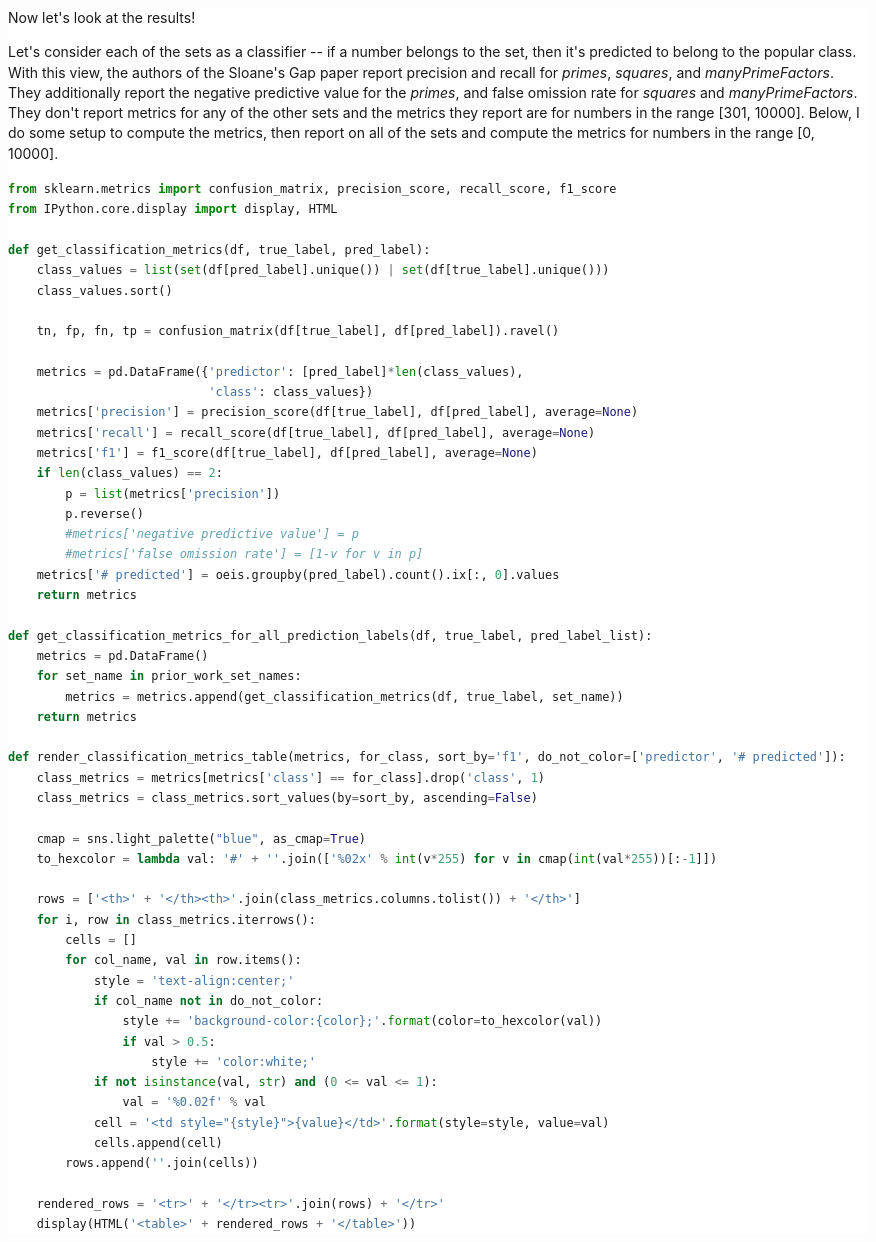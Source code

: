 Now let's look at the results!

Let's consider each of the sets as a classifier -- if a number belongs to the set, then it's predicted to belong to the popular class.  With this view, the authors of the Sloane's Gap paper report precision and recall for _primes_, _squares_, and _manyPrimeFactors_.  They additionally report the negative predictive value for the _primes_, and false omission rate for _squares_ and _manyPrimeFactors_.  They don't report metrics for any of the other sets and the metrics they report are for numbers in the range [301, 10000].  Below, I do some setup to compute the metrics, then report on all of the sets and compute the metrics for numbers in the range [0, 10000].


```python
from sklearn.metrics import confusion_matrix, precision_score, recall_score, f1_score
from IPython.core.display import display, HTML

def get_classification_metrics(df, true_label, pred_label):
    class_values = list(set(df[pred_label].unique()) | set(df[true_label].unique()))
    class_values.sort()

    tn, fp, fn, tp = confusion_matrix(df[true_label], df[pred_label]).ravel()

    metrics = pd.DataFrame({'predictor': [pred_label]*len(class_values),
                            'class': class_values})
    metrics['precision'] = precision_score(df[true_label], df[pred_label], average=None)
    metrics['recall'] = recall_score(df[true_label], df[pred_label], average=None)
    metrics['f1'] = f1_score(df[true_label], df[pred_label], average=None)
    if len(class_values) == 2:
        p = list(metrics['precision'])
        p.reverse()
        #metrics['negative predictive value'] = p
        #metrics['false omission rate'] = [1-v for v in p]
    metrics['# predicted'] = oeis.groupby(pred_label).count().ix[:, 0].values
    return metrics

def get_classification_metrics_for_all_prediction_labels(df, true_label, pred_label_list):
    metrics = pd.DataFrame()
    for set_name in prior_work_set_names:
        metrics = metrics.append(get_classification_metrics(df, true_label, set_name))
    return metrics

def render_classification_metrics_table(metrics, for_class, sort_by='f1', do_not_color=['predictor', '# predicted']):
    class_metrics = metrics[metrics['class'] == for_class].drop('class', 1)
    class_metrics = class_metrics.sort_values(by=sort_by, ascending=False)

    cmap = sns.light_palette("blue", as_cmap=True)
    to_hexcolor = lambda val: '#' + ''.join(['%02x' % int(v*255) for v in cmap(int(val*255))[:-1]])

    rows = ['<th>' + '</th><th>'.join(class_metrics.columns.tolist()) + '</th>']
    for i, row in class_metrics.iterrows():
        cells = []
        for col_name, val in row.items():
            style = 'text-align:center;'
            if col_name not in do_not_color:
                style += 'background-color:{color};'.format(color=to_hexcolor(val))
                if val > 0.5:
                    style += 'color:white;'
            if not isinstance(val, str) and (0 <= val <= 1):
                val = '%0.02f' % val
            cell = '<td style="{style}">{value}</td>'.format(style=style, value=val)
            cells.append(cell)
        rows.append(''.join(cells))

    rendered_rows = '<tr>' + '</tr><tr>'.join(rows) + '</tr>'
    display(HTML('<table>' + rendered_rows + '</table>'))
```